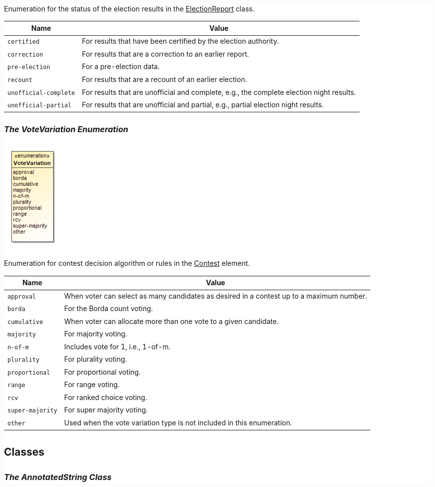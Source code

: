Enumeration for the status of the election results in the [ElectionReport](#_17_0_2_4_78e0236_1389366195564_913164_2300) class.

Name | Value
---- | -----
`certified`|For results that have been certified by the election authority.
`correction`|For results that are a correction to an earlier report.
`pre-election`|For a pre-election data.
`recount`|For results that are a recount of an earlier election.
`unofficial-complete`|For results that are unofficial and complete, e.g., the complete election night results.
`unofficial-partial`|For results that are unofficial and partial, e.g., partial election night results.

### <a name="_17_0_2_4_78e0236_1389798224990_11192_4272"></a>*The **VoteVariation** Enumeration*

![Image of VoteVariation](Election_Results_Reporting_UML_documentation_files/_17_0_2_4_78e0236_1389798977982_521336_5354.png)

Enumeration for contest decision algorithm or rules in the [Contest](#_17_0_2_4_78e0236_1389366251994_876831_2400) element.

Name | Value
---- | -----
`approval`|When voter can select as many candidates as desired in a contest up to a maximum number.
`borda`|For the Borda count voting.
`cumulative`|When voter can allocate more than one vote to a given candidate.
`majority`|For majority voting.
`n-of-m`|Includes vote for 1, i.e., 1-of-m.
`plurality`|For plurality voting.
`proportional`|For proportional voting.
`range`|For range voting.
`rcv`|For ranked choice voting.
`super-majority`|For super majority voting.
`other`|Used when the vote variation type is not included in this enumeration.

## Classes

### <a name="_18_0_2_6340208_1497553224568_429892_4565"></a>*The **AnnotatedString** Class*
